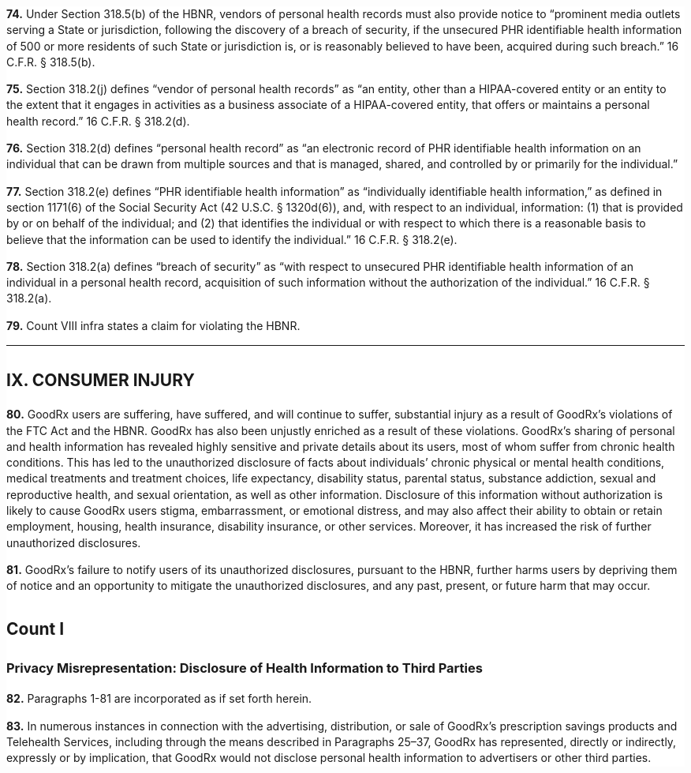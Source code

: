 **74.** Under Section 318.5(b) of the HBNR, vendors of personal health records must also provide notice to “prominent media outlets serving a State or jurisdiction, following the discovery of a breach of security, if the unsecured PHR identifiable health information of 500 or more residents of such State or jurisdiction is, or is reasonably believed to have been, acquired during such breach.” 16 C.F.R. § 318.5(b).

**75.** Section 318.2(j) defines “vendor of personal health records” as “an entity, other than a HIPAA-covered entity or an entity to the extent that it engages in activities as a business associate of a HIPAA-covered entity, that offers or maintains a personal health record.” 16 C.F.R. § 318.2(d).

**76.** Section 318.2(d) defines “personal health record” as “an electronic record of PHR identifiable health information on an individual that can be drawn from multiple sources and that is managed, shared, and controlled by or primarily for the individual.”

**77.** Section 318.2(e) defines “PHR identifiable health information” as “individually identifiable health information,” as defined in section 1171(6) of the Social Security Act (42 U.S.C. § 1320d(6)), and, with respect to an individual, information: (1) that is provided by or on behalf of the individual; and (2) that identifies the individual or with respect to which there is a reasonable basis to believe that the information can be used to identify the individual.” 16 C.F.R. § 318.2(e).

**78.** Section 318.2(a) defines “breach of security” as “with respect to unsecured PHR identifiable health information of an individual in a personal health record, acquisition of such information without the authorization of the individual.” 16 C.F.R. § 318.2(a).

**79.** Count VIII infra states a claim for violating the HBNR.

---

## **IX. CONSUMER INJURY**

**80.** GoodRx users are suffering, have suffered, and will continue to suffer, substantial injury as a result of GoodRx’s violations of the FTC Act and the HBNR. GoodRx has also been unjustly enriched as a result of these violations. GoodRx’s sharing of personal and health information has revealed highly sensitive and private details about its users, most of whom suffer from chronic health conditions. This has led to the unauthorized disclosure of facts about individuals’ chronic physical or mental health conditions, medical treatments and treatment choices, life expectancy, disability status, parental status, substance addiction, sexual and reproductive health, and sexual orientation, as well as other information. Disclosure of this information without authorization is likely to cause GoodRx users stigma, embarrassment, or emotional distress, and may also affect their ability to obtain or retain employment, housing, health insurance, disability insurance, or other services. Moreover, it has increased the risk of further unauthorized disclosures.

**81.** GoodRx’s failure to notify users of its unauthorized disclosures, pursuant to the HBNR, further harms users by depriving them of notice and an opportunity to mitigate the unauthorized disclosures, and any past, present, or future harm that may occur.


## **Count I**  
### **Privacy Misrepresentation: Disclosure of Health Information to Third Parties**

**82.** Paragraphs 1-81 are incorporated as if set forth herein.

**83.** In numerous instances in connection with the advertising, distribution, or sale of GoodRx’s prescription savings products and Telehealth Services, including through the means described in Paragraphs 25–37, GoodRx has represented, directly or indirectly, expressly or by implication, that GoodRx would not disclose personal health information to advertisers or other third parties.

